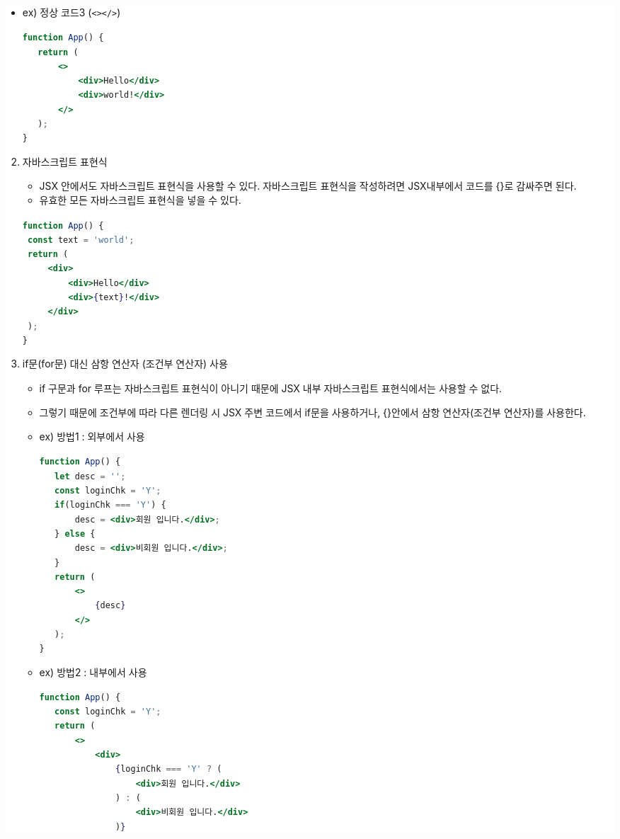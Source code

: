    - ex) 정상 코드3 (`<></>`)

     ```jsx
     function App() {
     	return (
     		<>
     			<div>Hello</div>
     			<div>world!</div>
     		</>
     	);
     }

2. 자바스크립트 표현식

   - JSX 안에서도 자바스크립트 표현식을 사용할 수 있다. 자바스크립트 표현식을 작성하려면 JSX내부에서 코드를 {}로 감싸주면 된다.
   - 유효한 모든 자바스크립트 표현식을 넣을 수 있다.

   ```jsx
   function App() {
   	const text = 'world';
   	return (
   		<div>
   			<div>Hello</div>
   			<div>{text}!</div>
   		</div>
   	);
   }

3. if문(for문) 대신 삼항 연산자 (조건부 연산자) 사용

   - if 구문과 for 루프는 자바스크립트 표현식이 아니기 때문에 JSX 내부 자바스크립트 표현식에서는 사용할 수 없다.

   - 그렇기 때문에 조건부에 따라 다른 렌더링 시 JSX 주변 코드에서 if문을 사용하거나, {}안에서 삼항 연산자(조건부 연산자)를 사용한다.

   - ex) 방법1 : 외부에서 사용

     ```jsx
     function App() {
     	let desc = '';
     	const loginChk = 'Y';
     	if(loginChk === 'Y') {
     		desc = <div>회원 입니다.</div>;
     	} else {
     		desc = <div>비회원 입니다.</div>;
     	}
     	return (
     		<>
     			{desc}
     		</>
     	);
     }
     ```

   - ex) 방법2 : 내부에서 사용

     ```jsx
     function App() {
     	const loginChk = 'Y';
     	return (
     		<>
     			<div>
     				{loginChk === 'Y' ? (
     					<div>회원 입니다.</div>
     				) : (
     					<div>비회원 입니다.</div>
     				)}
   ```